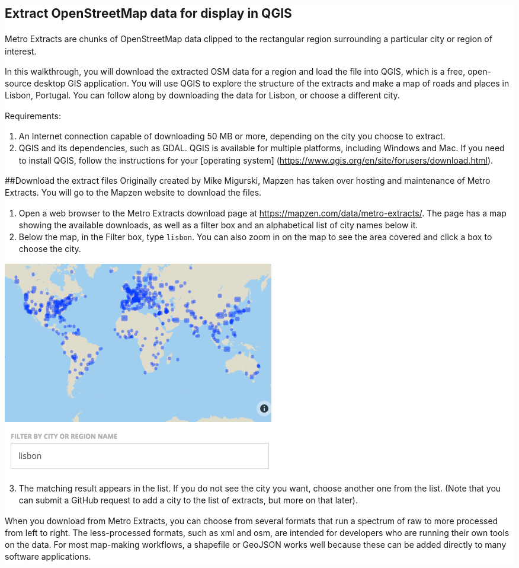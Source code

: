 ## Extract OpenStreetMap data for display in QGIS

Metro Extracts are chunks of OpenStreetMap data clipped to the rectangular region surrounding a particular city or region of interest.

In this walkthrough, you will download the extracted OSM data for a region and load the file into QGIS, which is a free, open-source desktop GIS application. You will use QGIS to explore the structure of the extracts and make a map of roads and places in Lisbon, Portugal. You can follow along by downloading the data for Lisbon, or choose a different city.

Requirements:

1. An Internet connection capable of downloading 50 MB or more, depending on the city you choose to extract.
2. QGIS and its dependencies, such as GDAL. QGIS is available for multiple platforms, including Windows and Mac. If you need to install QGIS, follow the instructions for your [operating system] (https://www.qgis.org/en/site/forusers/download.html).

##Download the extract files
Originally created by Mike Migurski, Mapzen has taken over hosting and maintenance of Metro Extracts. You will go to the Mapzen website to download the files.

1. Open a web browser to the Metro Extracts download page at https://mapzen.com/data/metro-extracts/. The page has a map showing the available downloads, as well as a filter box and an alphabetical list of city names below it.
2. Below the map, in the Filter box, type `lisbon`. You can also zoom in on the map to see the area covered and click a box to choose the city.

  ![Filter the list of extracts](/metro-extracts/images/filter_extracts.png)

3. The matching result appears in the list. If you do not see the city you want, choose another one from the list. (Note that you can submit a GitHub request to add a city to the list of extracts, but more on that later).

When you download from Metro Extracts, you can choose from several formats that run a spectrum of raw to more processed from left to right. The less-processed formats, such as xml and osm, are intended for developers who are running their own tools on the data. For most map-making workflows, a shapefile or GeoJSON works well because these can be added directly to many software applications.

